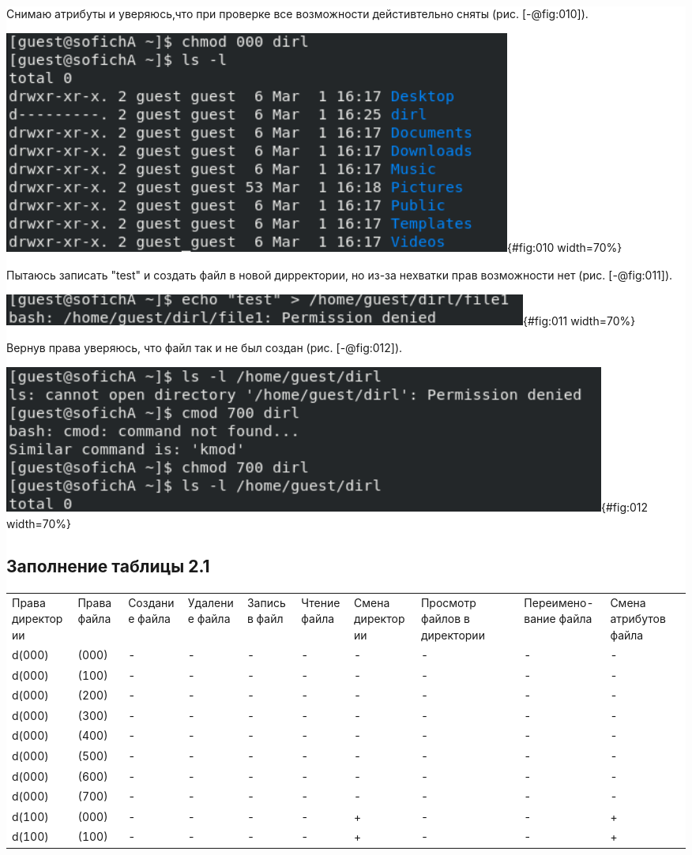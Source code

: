 Снимаю атрибуты и уверяюсь,что при проверке все возможности дейстивтельно сняты (рис. [-@fig:010]).

![Команда chmod](image/10.png){#fig:010 width=70%}

Пытаюсь записать "test" и создать файл в новой дирректории, но из-за нехватки прав возможности нет (рис. [-@fig:011]).

![Отказ в создании файла](image/11.png){#fig:011 width=70%}

Вернув права уверяюсь, что файл так и не был создан (рис. [-@fig:012]).

![Вазвращение прав](image/12.png){#fig:012 width=70%}


## Заполнение таблицы 2.1

| | | | | | | | | | |
|-|-|-|-|-|-|-|-|-|-|
|Права директории|Права  файла|Создание  файла|Удаление  файла|Запись  в файл|Чтение  файла|Смена  директории|Просмотр файлов в  директории|Переимено- вание файла|Смена  атрибутов  файла|
|d(000)|(000)| -| -| -| -| -| -| -| -|
|d(000)|(100)| -| -| -| -| -| -| -| -|
|d(000)|(200)| -| -| -| -| -| -| -| -|
|d(000)|(300)| -| -| -| -| -| -| -| -|
|d(000)|(400)| -| -| -| -| -| -| -| -|
|d(000)|(500)| -| -| -| -| -| -| -| -|
|d(000)|(600)| -| -| -| -| -| -| -| -|
|d(000)|(700)| -| -| -| -| -| -| -| -|
|d(100)|(000)| -| -| -| -|+| -| -|+|
|d(100)|(100)| -| -| -| -|+| -| -|+|